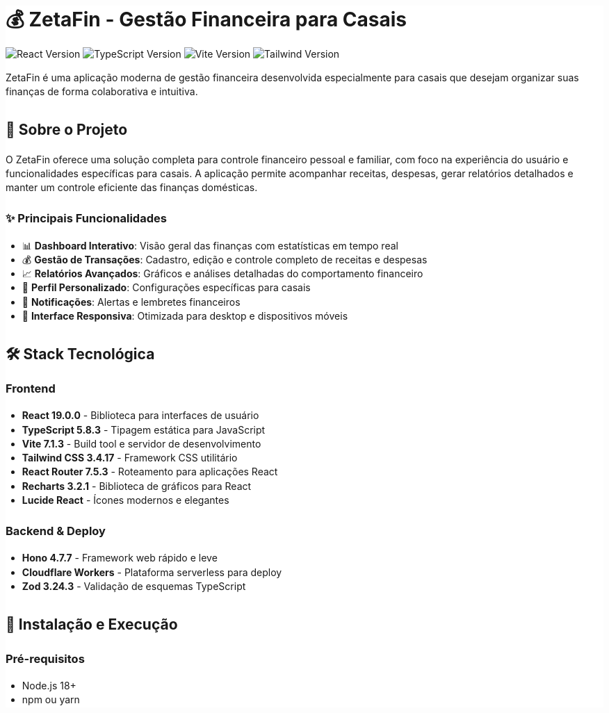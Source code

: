 # 💰 ZetaFin - Gestão Financeira para Casais

<img src="https://img.shields.io/badge/React-19.0.0-blue" alt="React Version">
<img src="https://img.shields.io/badge/TypeScript-5.8.3-blue" alt="TypeScript Version">
<img src="https://img.shields.io/badge/Vite-7.1.3-purple" alt="Vite Version">
<img src="https://img.shields.io/badge/Tailwind-3.4.17-cyan" alt="Tailwind Version">

ZetaFin é uma aplicação moderna de gestão financeira desenvolvida especialmente para casais que desejam organizar suas finanças de forma colaborativa e intuitiva.

## 🎯 Sobre o Projeto

O ZetaFin oferece uma solução completa para controle financeiro pessoal e familiar, com foco na experiência do usuário e funcionalidades específicas para casais. A aplicação permite acompanhar receitas, despesas, gerar relatórios detalhados e manter um controle eficiente das finanças domésticas.

### ✨ Principais Funcionalidades

- 📊 **Dashboard Interativo**: Visão geral das finanças com estatísticas em tempo real
- 💰 **Gestão de Transações**: Cadastro, edição e controle completo de receitas e despesas
- 📈 **Relatórios Avançados**: Gráficos e análises detalhadas do comportamento financeiro
- 👥 **Perfil Personalizado**: Configurações específicas para casais
- 🔔 **Notificações**: Alertas e lembretes financeiros
- 📱 **Interface Responsiva**: Otimizada para desktop e dispositivos móveis

## 🛠️ Stack Tecnológica

### Frontend
- **React 19.0.0** - Biblioteca para interfaces de usuário
- **TypeScript 5.8.3** - Tipagem estática para JavaScript
- **Vite 7.1.3** - Build tool e servidor de desenvolvimento
- **Tailwind CSS 3.4.17** - Framework CSS utilitário
- **React Router 7.5.3** - Roteamento para aplicações React
- **Recharts 3.2.1** - Biblioteca de gráficos para React
- **Lucide React** - Ícones modernos e elegantes

### Backend & Deploy
- **Hono 4.7.7** - Framework web rápido e leve
- **Cloudflare Workers** - Plataforma serverless para deploy
- **Zod 3.24.3** - Validação de esquemas TypeScript

## 🚀 Instalação e Execução

### Pré-requisitos
- Node.js 18+ 
- npm ou yarn
